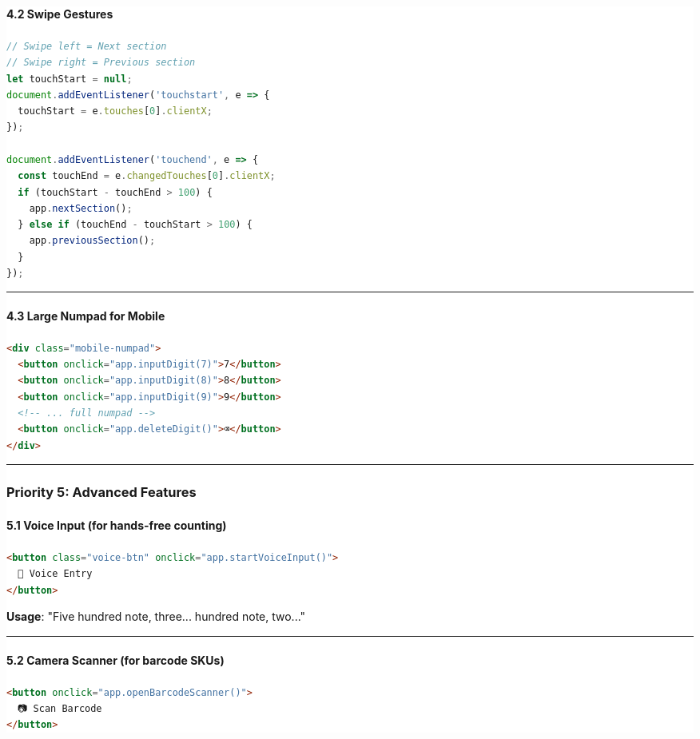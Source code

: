 
#### 4.2 **Swipe Gestures**
```javascript
// Swipe left = Next section
// Swipe right = Previous section
let touchStart = null;
document.addEventListener('touchstart', e => {
  touchStart = e.touches[0].clientX;
});

document.addEventListener('touchend', e => {
  const touchEnd = e.changedTouches[0].clientX;
  if (touchStart - touchEnd > 100) {
    app.nextSection();
  } else if (touchEnd - touchStart > 100) {
    app.previousSection();
  }
});
```

---

#### 4.3 **Large Numpad for Mobile**
```html
<div class="mobile-numpad">
  <button onclick="app.inputDigit(7)">7</button>
  <button onclick="app.inputDigit(8)">8</button>
  <button onclick="app.inputDigit(9)">9</button>
  <!-- ... full numpad -->
  <button onclick="app.deleteDigit()">⌫</button>
</div>
```

---

### **Priority 5: Advanced Features**

#### 5.1 **Voice Input** (for hands-free counting)
```html
<button class="voice-btn" onclick="app.startVoiceInput()">
  🎤 Voice Entry
</button>
```

**Usage**: "Five hundred note, three... hundred note, two..."

---

#### 5.2 **Camera Scanner** (for barcode SKUs)
```html
<button onclick="app.openBarcodeScanner()">
  📷 Scan Barcode
</button>
```
